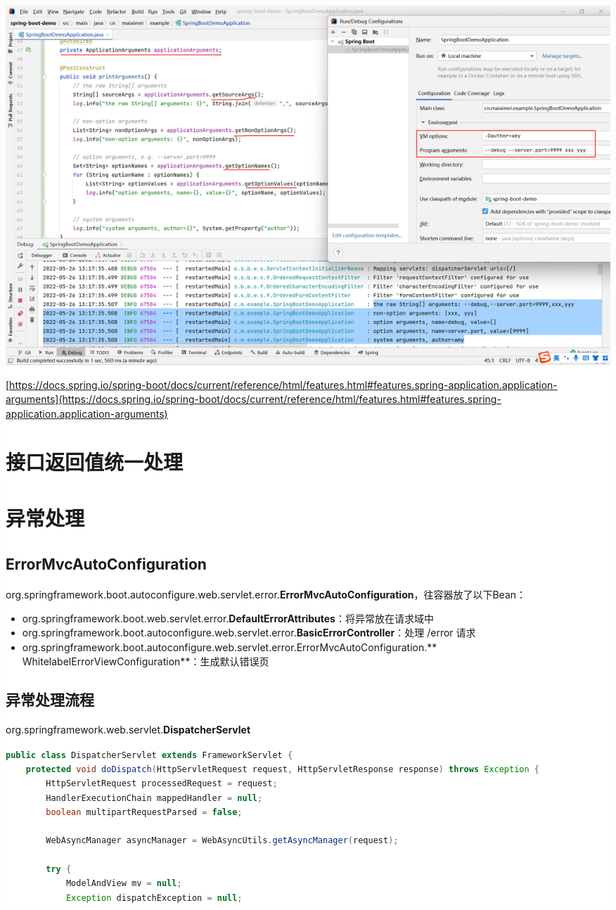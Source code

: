 <img src="./images/20220526131916.png" >

[https://docs.spring.io/spring-boot/docs/current/reference/html/features.html#features.spring-application.application-arguments](https://docs.spring.io/spring-boot/docs/current/reference/html/features.html#features.spring-application.application-arguments)

# 接口返回值统一处理

# 异常处理

## ErrorMvcAutoConfiguration

org.springframework.boot.autoconfigure.web.servlet.error.**ErrorMvcAutoConfiguration**，往容器放了以下Bean：

- org.springframework.boot.web.servlet.error.**DefaultErrorAttributes**：将异常放在请求域中
- org.springframework.boot.autoconfigure.web.servlet.error.**BasicErrorController**：处理 /error 请求
- org.springframework.boot.autoconfigure.web.servlet.error.ErrorMvcAutoConfiguration.**
  WhitelabelErrorViewConfiguration**：生成默认错误页

## 异常处理流程

org.springframework.web.servlet.**DispatcherServlet**

```java
public class DispatcherServlet extends FrameworkServlet {
    protected void doDispatch(HttpServletRequest request, HttpServletResponse response) throws Exception {
        HttpServletRequest processedRequest = request;
        HandlerExecutionChain mappedHandler = null;
        boolean multipartRequestParsed = false;

        WebAsyncManager asyncManager = WebAsyncUtils.getAsyncManager(request);

        try {
            ModelAndView mv = null;
            Exception dispatchException = null;
```